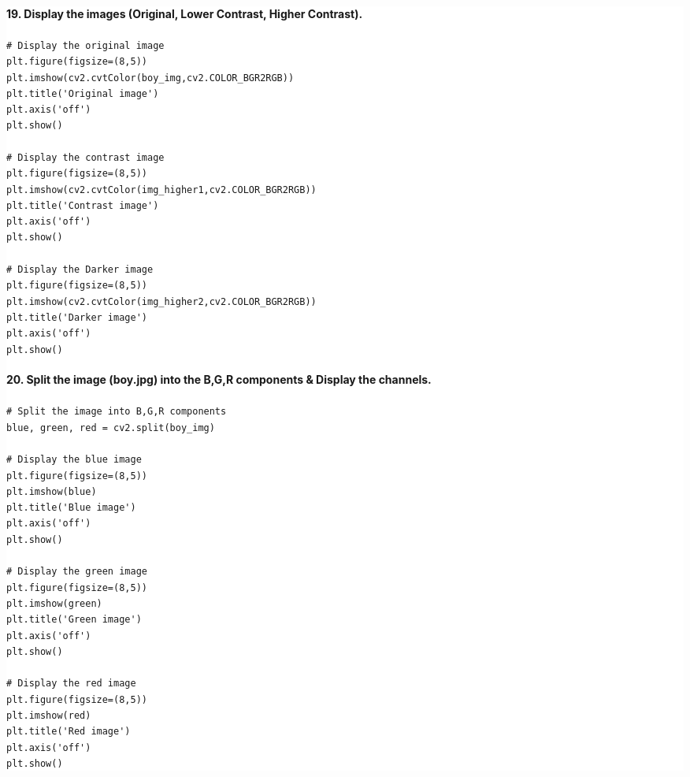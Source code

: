 #### 19. Display the images (Original, Lower Contrast, Higher Contrast).
```
# Display the original image
plt.figure(figsize=(8,5))
plt.imshow(cv2.cvtColor(boy_img,cv2.COLOR_BGR2RGB))
plt.title('Original image')
plt.axis('off')
plt.show()

# Display the contrast image
plt.figure(figsize=(8,5))
plt.imshow(cv2.cvtColor(img_higher1,cv2.COLOR_BGR2RGB))
plt.title('Contrast image')
plt.axis('off')
plt.show()

# Display the Darker image
plt.figure(figsize=(8,5))
plt.imshow(cv2.cvtColor(img_higher2,cv2.COLOR_BGR2RGB))
plt.title('Darker image')
plt.axis('off')
plt.show()
```

#### 20. Split the image (boy.jpg) into the B,G,R components & Display the channels.
```
# Split the image into B,G,R components
blue, green, red = cv2.split(boy_img)

# Display the blue image
plt.figure(figsize=(8,5))
plt.imshow(blue)
plt.title('Blue image')
plt.axis('off')
plt.show()

# Display the green image
plt.figure(figsize=(8,5))
plt.imshow(green)
plt.title('Green image')
plt.axis('off')
plt.show()

# Display the red image
plt.figure(figsize=(8,5))
plt.imshow(red)
plt.title('Red image')
plt.axis('off')
plt.show()
```
